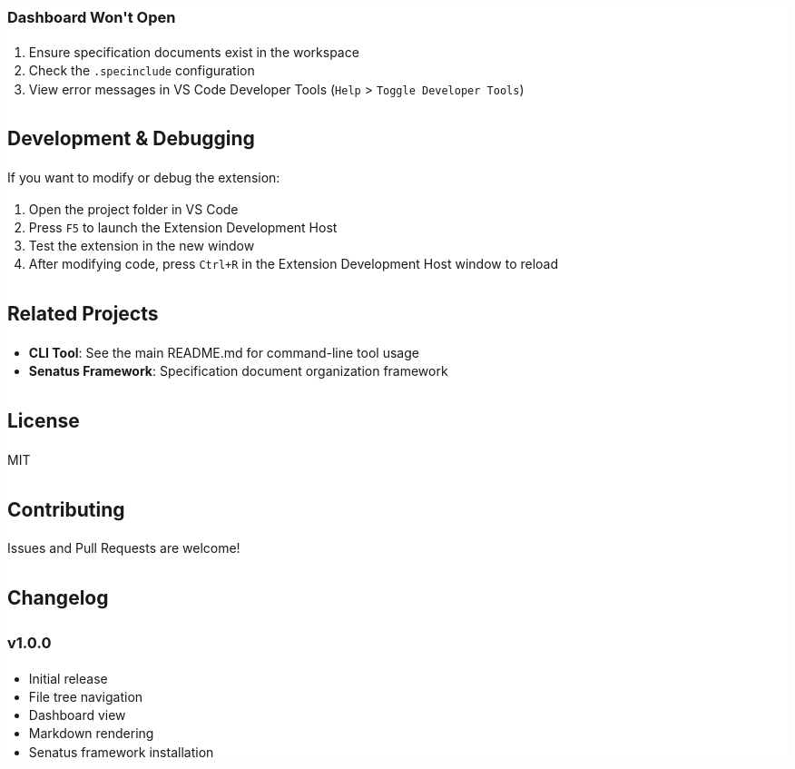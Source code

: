 ### Dashboard Won't Open

1. Ensure specification documents exist in the workspace
2. Check the `.specinclude` configuration
3. View error messages in VS Code Developer Tools (`Help` > `Toggle Developer Tools`)

## Development & Debugging

If you want to modify or debug the extension:

1. Open the project folder in VS Code
2. Press `F5` to launch the Extension Development Host
3. Test the extension in the new window
4. After modifying code, press `Ctrl+R` in the Extension Development Host window to reload

## Related Projects

- **CLI Tool**: See the main README.md for command-line tool usage
- **Senatus Framework**: Specification document organization framework

## License

MIT

## Contributing

Issues and Pull Requests are welcome!

## Changelog

### v1.0.0
- Initial release
- File tree navigation
- Dashboard view
- Markdown rendering
- Senatus framework installation
